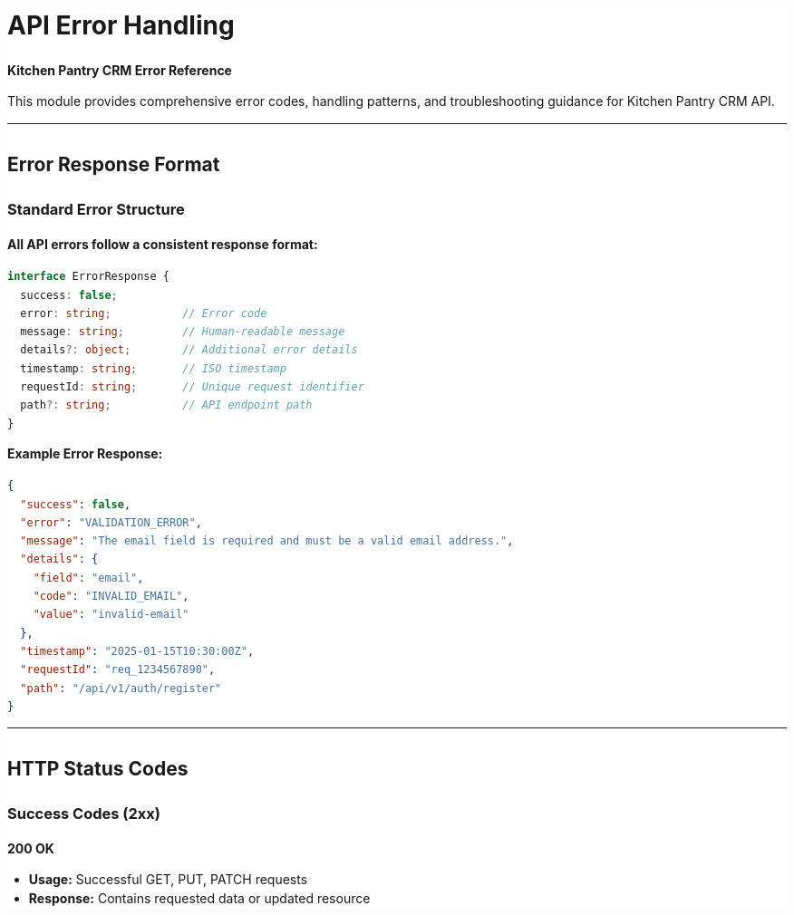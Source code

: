 # API Error Handling

**Kitchen Pantry CRM Error Reference**

This module provides comprehensive error codes, handling patterns, and troubleshooting guidance for Kitchen Pantry CRM API.

---

## Error Response Format

### Standard Error Structure

**All API errors follow a consistent response format:**

```typescript
interface ErrorResponse {
  success: false;
  error: string;           // Error code
  message: string;         // Human-readable message
  details?: object;        // Additional error details
  timestamp: string;       // ISO timestamp
  requestId: string;       // Unique request identifier
  path?: string;           // API endpoint path
}
```

**Example Error Response:**
```json
{
  "success": false,
  "error": "VALIDATION_ERROR",
  "message": "The email field is required and must be a valid email address.",
  "details": {
    "field": "email",
    "code": "INVALID_EMAIL",
    "value": "invalid-email"
  },
  "timestamp": "2025-01-15T10:30:00Z",
  "requestId": "req_1234567890",
  "path": "/api/v1/auth/register"
}
```

---

## HTTP Status Codes

### Success Codes (2xx)

**200 OK**
- **Usage:** Successful GET, PUT, PATCH requests
- **Response:** Contains requested data or updated resource
